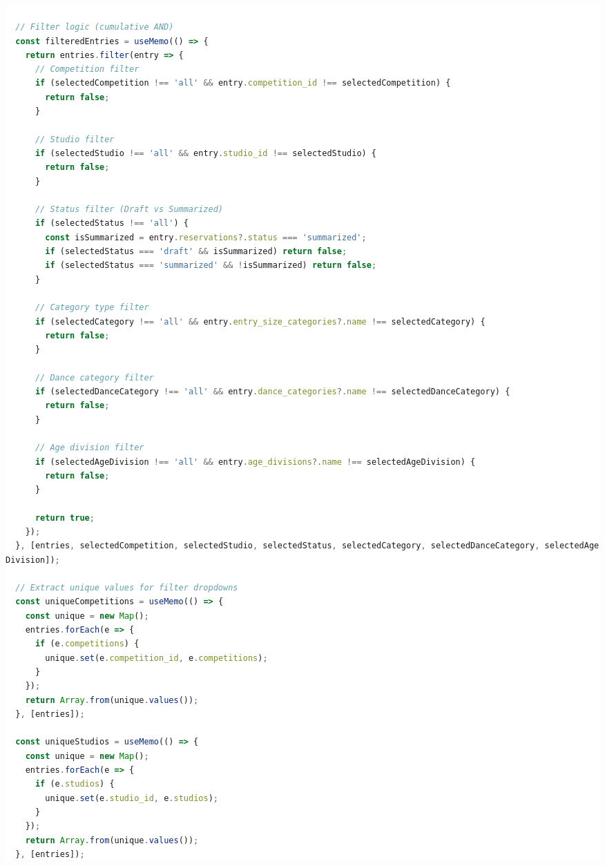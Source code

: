 ```typescript

  // Filter logic (cumulative AND)
  const filteredEntries = useMemo(() => {
    return entries.filter(entry => {
      // Competition filter
      if (selectedCompetition !== 'all' && entry.competition_id !== selectedCompetition) {
        return false;
      }

      // Studio filter
      if (selectedStudio !== 'all' && entry.studio_id !== selectedStudio) {
        return false;
      }

      // Status filter (Draft vs Summarized)
      if (selectedStatus !== 'all') {
        const isSummarized = entry.reservations?.status === 'summarized';
        if (selectedStatus === 'draft' && isSummarized) return false;
        if (selectedStatus === 'summarized' && !isSummarized) return false;
      }

      // Category type filter
      if (selectedCategory !== 'all' && entry.entry_size_categories?.name !== selectedCategory) {
        return false;
      }

      // Dance category filter
      if (selectedDanceCategory !== 'all' && entry.dance_categories?.name !== selectedDanceCategory) {
        return false;
      }

      // Age division filter
      if (selectedAgeDivision !== 'all' && entry.age_divisions?.name !== selectedAgeDivision) {
        return false;
      }

      return true;
    });
  }, [entries, selectedCompetition, selectedStudio, selectedStatus, selectedCategory, selectedDanceCategory, selectedAgeDivision]);

  // Extract unique values for filter dropdowns
  const uniqueCompetitions = useMemo(() => {
    const unique = new Map();
    entries.forEach(e => {
      if (e.competitions) {
        unique.set(e.competition_id, e.competitions);
      }
    });
    return Array.from(unique.values());
  }, [entries]);

  const uniqueStudios = useMemo(() => {
    const unique = new Map();
    entries.forEach(e => {
      if (e.studios) {
        unique.set(e.studio_id, e.studios);
      }
    });
    return Array.from(unique.values());
  }, [entries]);

```
